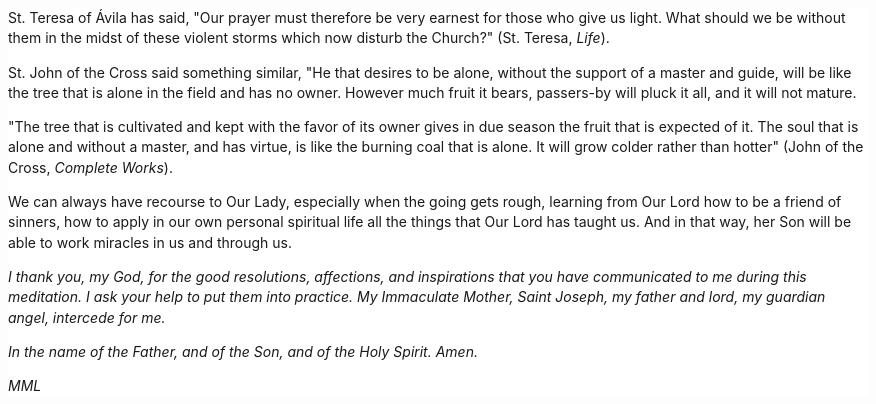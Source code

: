 St. Teresa of Ávila has said, "Our prayer must therefore be very earnest
for those who give us light. What should we be without them in the midst
of these violent storms which now disturb the Church?" (St. Teresa,
*Life*).

St. John of the Cross said something similar, "He that desires to be
alone, without the support of a master and guide, will be like the tree
that is alone in the field and has no owner. However much fruit it
bears, passers-by will pluck it all, and it will not mature.

"The tree that is cultivated and kept with the favor of its owner gives
in due season the fruit that is expected of it. The soul that is alone
and without a master, and has virtue, is like the burning coal that is
alone. It will grow colder rather than hotter" (John of the Cross,
*Complete Works*).

We can always have recourse to Our Lady, especially when the going gets
rough, learning from Our Lord how to be a friend of sinners, how to
apply in our own personal spiritual life all the things that Our Lord
has taught us. And in that way, her Son will be able to work miracles in
us and through us.

*I thank you, my God, for the good resolutions, affections, and
inspirations that you have communicated to me during this meditation. I
ask your help to put them into practice. My Immaculate Mother, Saint
Joseph, my father and lord, my guardian angel, intercede for me.*

*In the name of the Father, and of the Son, and of the Holy Spirit.
Amen.*

*MML*
